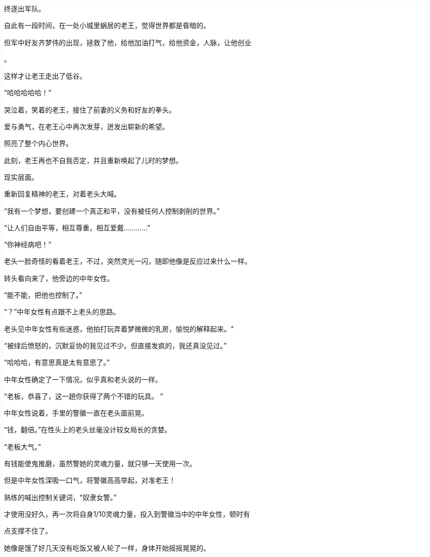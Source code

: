 终逐出军队。

自此有一段时间，在一处小城里蜗居的老王，觉得世界都是昏暗的。

但军中好友齐梦伟的出现，拯救了他，给他加油打气，给他资金，人脉，让他创业

。

这样才让老王走出了低谷。

“哈哈哈哈哈！”

哭泣着，笑着的老王，接住了前妻的义务和好友的拳头。

爱与勇气，在老王心中再次发芽，迸发出崭新的希望。

照亮了整个内心世界。

此刻，老王再也不自我否定，并且重新唤起了儿时的梦想。

现实层面。

重新回复精神的老王，对着老头大喊。

“我有一个梦想，要创建一个真正和平，没有被任何人控制剥削的世界。”

“让人们自由平等，相互尊重，相互爱戴…………”

“你神经病吧！”

老头一脸奇怪的看着老王，不过，突然灵光一闪，随即他像是反应过来什么一样。

转头看向来了，他旁边的中年女性。

“能不能，把他也控制了。”

“？”中年女性有点跟不上老头的思路。

老头见中年女性有些迷惑，他拍打玩弄着梦微微的乳房，愉悦的解释起来。"

“被绿后愤怒的，沉默妥协的我见过不少。但直接发疯的，我还真没见过。”

“哈哈哈，有意思真是太有意思了。”

中年女性确定了一下情况，似乎真和老头说的一样。

“老板，恭喜了，这一趟你获得了两个不错的玩具。 ”

中年女性说着，手里的警徽一直在老头面前晃。

“钱，翻倍。”在性头上的老头丝毫没计较女局长的贪婪。

“老板大气。”

有钱能使鬼推磨，虽然警她的灵魂力量，就只够一天使用一次。

但是中年女性深吸一口气，将警徽高高举起，对准老王！

熟练的喊出控制关键词，“奴隶女警。”

才使用没好久，再一次将自身1/10灵魂力量，投入到警徽当中的中年女性，顿时有

点支撑不住了。

她像是饿了好几天没有吃饭又被人轮了一样，身体开始摇摇晃晃的。
